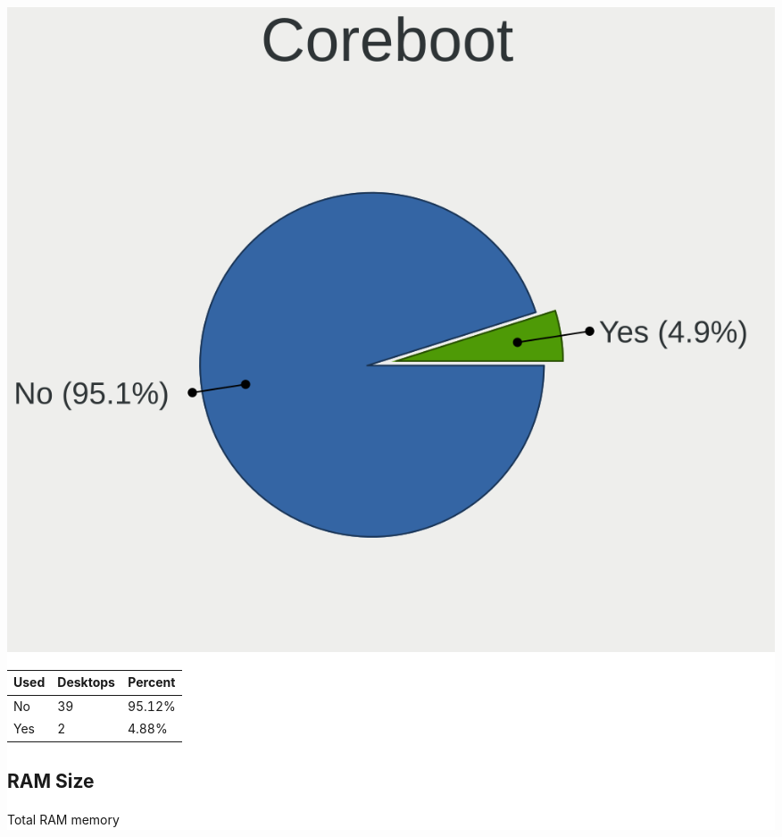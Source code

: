 ![Coreboot](./images/pie_chart/node_coreboot.svg)


| Used | Desktops | Percent |
|------|----------|---------|
| No   | 39       | 95.12%  |
| Yes  | 2        | 4.88%   |

RAM Size
--------

Total RAM memory
